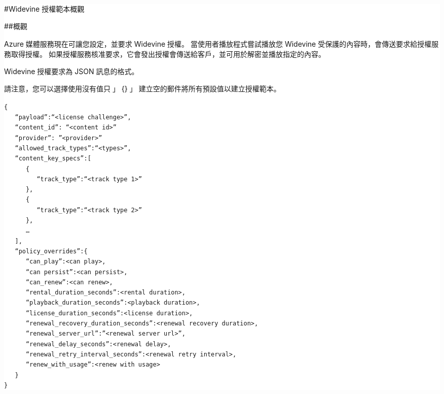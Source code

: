 <properties 
    pageTitle="Widevine 授權範本概觀 |Microsoft Azure" 
    description="本主題提供用於設定 Widevine 授權 Widevine 授權範本的概觀。" 
    authors="juliako" 
    manager="erikre" 
    editor="" 
    services="media-services" 
    documentationCenter=""/>

<tags 
    ms.service="media-services" 
    ms.workload="media" 
    ms.tgt_pltfrm="na" 
    ms.devlang="na" 
    ms.topic="article" 
    ms.date="09/26/2016"  
    ms.author="juliako"/>

#<a name="widevine-license-template-overview"></a>Widevine 授權範本概觀

##<a name="overview"></a>概觀

Azure 媒體服務現在可讓您設定，並要求 Widevine 授權。 當使用者播放程式嘗試播放您 Widevine 受保護的內容時，會傳送要求給授權服務取得授權。 如果授權服務核准要求，它會發出授權會傳送給客戶，並可用於解密並播放指定的內容。

Widevine 授權要求為 JSON 訊息的格式。  

請注意，您可以選擇使用沒有值只 」 {} 」 建立空的郵件將所有預設值以建立授權範本。  

    {  
       “payload”:“<license challenge>”,
       “content_id”: “<content id>” 
       “provider”: ”<provider>”
       “allowed_track_types”:“<types>”,
       “content_key_specs”:[  
          {  
             “track_type”:“<track type 1>”
          },
          {  
             “track_type”:“<track type 2>”
          },
          …
       ],
       “policy_overrides”:{  
          “can_play”:<can play>,
          “can persist”:<can persist>,
          “can_renew”:<can renew>,
          “rental_duration_seconds”:<rental duration>,
          “playback_duration_seconds”:<playback duration>,
          “license_duration_seconds”:<license duration>,
          “renewal_recovery_duration_seconds”:<renewal recovery duration>,
          “renewal_server_url”:”<renewal server url>”,
          “renewal_delay_seconds”:<renewal delay>,
          “renewal_retry_interval_seconds”:<renewal retry interval>,
          “renew_with_usage”:<renew with usage>
       }
    }
